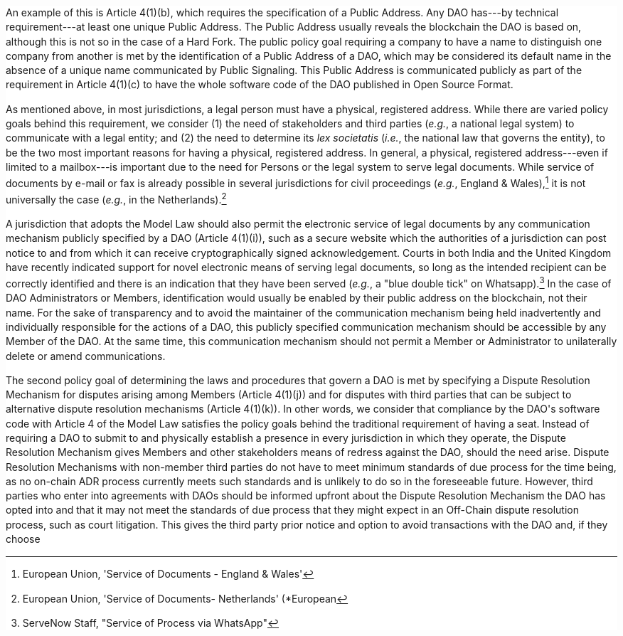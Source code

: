 An example of this is Article 4(1)(b), which requires the specification
of a Public Address. Any DAO has---by technical requirement---at least
one unique Public Address. The Public Address usually reveals the
blockchain the DAO is based on, although this is not so in the case of a
Hard Fork. The public policy goal requiring a company to have a name to
distinguish one company from another is met by the identification of a
Public Address of a DAO, which may be considered its default name in the
absence of a unique name communicated by Public Signaling. This Public
Address is communicated publicly as part of the requirement in Article
4(1)(c) to have the whole software code of the DAO published in Open
Source Format.

As mentioned above, in most jurisdictions, a legal person must have a
physical, registered address. While there are varied policy goals behind
this requirement, we consider (1) the need of stakeholders and third
parties (*e.g.*, a national legal system) to communicate with a legal
entity; and (2) the need to determine its *lex societatis* (*i.e.*, the
national law that governs the entity), to be the two most important
reasons for having a physical, registered address. In general, a
physical, registered address---even if limited to a mailbox---is
important due to the need for Persons or the legal system to serve legal
documents. While service of documents by e-mail or fax is already
possible in several jurisdictions for civil proceedings (*e.g.*, England
& Wales),[^19] it is not universally the case (*e.g.*, in the
Netherlands).[^20]

A jurisdiction that adopts the Model Law should also permit the
electronic service of legal documents by any communication mechanism
publicly specified by a DAO (Article 4(1)(i)), such as a secure website
which the authorities of a jurisdiction can post notice to and from
which it can receive cryptographically signed acknowledgement. Courts in
both India and the United Kingdom have recently indicated support for
novel electronic means of serving legal documents, so long as the
intended recipient can be correctly identified and there is an
indication that they have been served (*e.g.*, a "blue double tick" on
Whatsapp).[^21] In the case of DAO Administrators or Members,
identification would usually be enabled by their public address on the
blockchain, not their name. For the sake of transparency and to avoid
the maintainer of the communication mechanism being held inadvertently
and individually responsible for the actions of a DAO, this publicly
specified communication mechanism should be accessible by any Member of
the DAO. At the same time, this communication mechanism should not
permit a Member or Administrator to unilaterally delete or amend
communications.

The second policy goal of determining the laws and procedures that
govern a DAO is met by specifying a Dispute Resolution Mechanism for
disputes arising among Members (Article 4(1)(j)) and for disputes with
third parties that can be subject to alternative dispute resolution
mechanisms (Article 4(1)(k)). In other words, we consider that
compliance by the DAO's software code with Article 4 of the Model Law
satisfies the policy goals behind the traditional requirement of having
a seat. Instead of requiring a DAO to submit to and physically establish
a presence in every jurisdiction in which they operate, the Dispute
Resolution Mechanism gives Members and other stakeholders means of
redress against the DAO, should the need arise. Dispute Resolution
Mechanisms with non-member third parties do not have to meet minimum
standards of due process for the time being, as no on-chain ADR process
currently meets such standards and is unlikely to do so in the
foreseeable future. However, third parties who enter into agreements
with DAOs should be informed upfront about the Dispute Resolution
Mechanism the DAO has opted into and that it may not meet the standards
of due process that they might expect in an Off-Chain dispute resolution
process, such as court litigation. This gives the third party prior
notice and option to avoid transactions with the DAO and, if they choose

[^1]: The Preamble provides the legal foundations of 'regulatory
[^2]: *Alegality* is a concept that is useful for understanding actions
[^3]: This understanding draws on, among other things, the principle
[^4]: United Nations Commission on International Trade Law. UNCITRAL
[^5]: *See, e.g.*, Regulation (EU) No. 910/2014 of 23 July 2014 on
[^6]: Regulatory equivalence in its most common use refers to the
[^7]: Note that some jurisdictions have adopted a different approach
[^8]: *See, e.g.*, Lorraine Talbot, 'Critical Corporate Governance and
[^9]: Early examples included \"Hutten-DDO\" (formed to support
[^10]: Reinier Kraakman and others, *The anatomy of corporate law: a
[^11]: ibid.
[^12]: This definition shall also apply to any layer 2 solutions.
[^13]: Open Source Initiative, "The Open Source Definition" (*The Open
[^14]: OECD Model Tax Convention 2017, art 3(1)(a).
[^15]: OECD Report on the Application of the OECD Model Tax Convention
[^16]: Jeremy Bentham, "Principles of Penal Law" in John Bowring (ed),
[^17]: Johann Gottlieb Fichte, *Foundations of Natural Right: According
[^18]: Colin Koopman, *How We Became Our Data: A Genealogy of the
[^19]: European Union, 'Service of Documents - England & Wales'
[^20]: European Union, 'Service of Documents- Netherlands' (*European
[^21]: ServeNow Staff, "Service of Process via WhatsApp"
[^22]: Ron Harris, 'A New Understanding of the History of Limited
[^23]: Stephen Bainbridge and M. Todd Henderson, *Limited Liability: A
[^24]: ibid, 49.
[^25]: ibid, 59.
[^26]: On this risk with respect to shareholders of unlimited liability
[^27]: Stephen Bainbridge and M. Todd Henderson, *Limited Liability: A
[^28]: *See* in the context of *pro rata* shareholder liability, Henry
[^29]: Henry Hansmann, Reinier Kraakman and Richard Squire, 'Law and the
[^30]: Anton Jäger, 'State and Corporation in American Populist
[^31]: *Wyoming Decentralized Autonomous Organization Supplement*, Wyo.
[^32]: Abraham Singer, *The Form of the Firm: A Normative Political
[^33]: Nexus Mutual, 'FAQ' (*Nexus Mutual Gitbook*, February 2021)
[^34]: Fritz Ewang, 'EU Minimum Capitalisation Requirement: An Analysis
[^35]: DLA Paper, 'Minimum Capital Requirement' (*DLA Piper
[^36]: Massimo Miola, 'Legal Capital and Limited Liability Companies:
[^37]: Case C-212/97 *Centros Ltd v Erhvervs- og Selskabsstyrelsen*
[^38]: Fritz Ewang, 'EU Minimum Capitalisation Requirement: An Analysis
[^39]: Yilun Cheng, 'Tron takeover? Steem community in uproar as crypto
[^40]: Additionally, this Model Law distinguishes a DAO split, in which
[^41]: Compound Finance, 'Delegate' (*Compound Finance Docs*, 2021)
[^42]: Compound Finance, 'Leaderboard' (*Compound Finance Governance*, 8
[^43]: *Wyoming Decentralized Autonomous Organization Supplement*, Wyo.
[^44]: Lawrence Lessig, *Code: And Other Laws of Cyberspace, version
[^45]: David Shakow, 'The Tao of The DAO: Taxing an Entity That Lives on